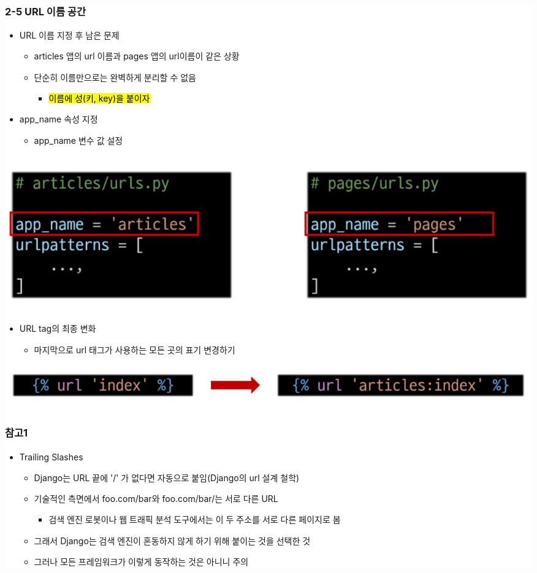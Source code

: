 ### 2-5 URL 이름 공간

- URL 이름 지정 후 남은 문제
  
  - articles 앱의 url 이름과 pages 앱의 url이름이 같은 상황
  
  - 단순히 이름만으로는 완벽하게 분리할 수 없음
    
    - <mark>이름에 성(키,  key)을 붙이자</mark>

- app_name 속성 지정
  
  - app_name 변수 값 설정

<img title="" src="./img/appname.png" alt="">

- URL tag의 최종 변화
  
  - 마지막으로 url 태그가 사용하는 모든 곳의 표기 변경하기

<img title="" src="./img/finalurltag.png" alt="">

### 참고1

- Trailing Slashes
  
  - Django는 URL 끝에 '/' 가 없다면 자동으로 붙임(Django의 url 설계 철학)
  
  - 기술적인 측면에서 foo.com/bar와 foo.com/bar/는 서로 다른  URL
    
    - 검색 엔진 로봇이나 웹 트래픽 분석 도구에서는 이 두 주소를 서로 다른 페이지로 봄
  
  - 그래서 Django는 검색 엔진이 혼동하지 않게 하기 위해 붙이는 것을 선택한 것
  
  - 그러나 모든 프레임워크가 이렇게 동작하는 것은 아니니 주의
